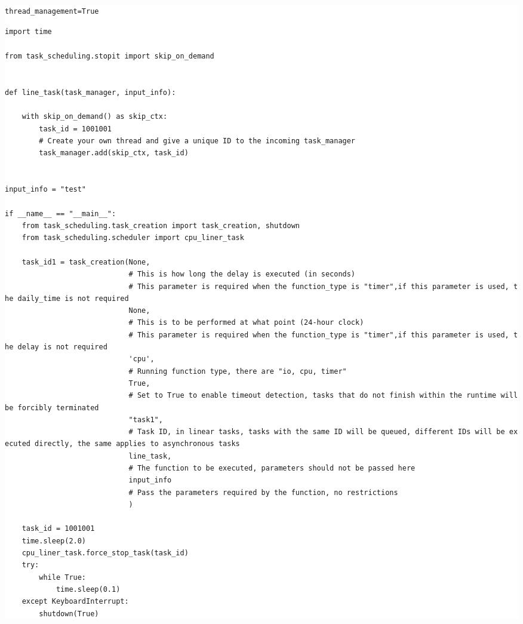 `thread_management=True`

```
import time

from task_scheduling.stopit import skip_on_demand


def line_task(task_manager, input_info):

    with skip_on_demand() as skip_ctx:
        task_id = 1001001
        # Create your own thread and give a unique ID to the incoming task_manager
        task_manager.add(skip_ctx, task_id)


input_info = "test"

if __name__ == "__main__":
    from task_scheduling.task_creation import task_creation, shutdown
    from task_scheduling.scheduler import cpu_liner_task

    task_id1 = task_creation(None,
                             # This is how long the delay is executed (in seconds)
                             # This parameter is required when the function_type is "timer",if this parameter is used, the daily_time is not required
                             None,
                             # This is to be performed at what point (24-hour clock)
                             # This parameter is required when the function_type is "timer",if this parameter is used, the delay is not required
                             'cpu',
                             # Running function type, there are "io, cpu, timer"
                             True,
                             # Set to True to enable timeout detection, tasks that do not finish within the runtime will be forcibly terminated
                             "task1",
                             # Task ID, in linear tasks, tasks with the same ID will be queued, different IDs will be executed directly, the same applies to asynchronous tasks
                             line_task,
                             # The function to be executed, parameters should not be passed here
                             input_info
                             # Pass the parameters required by the function, no restrictions
                             )

    task_id = 1001001
    time.sleep(2.0)
    cpu_liner_task.force_stop_task(task_id)
    try:
        while True:
            time.sleep(0.1)
    except KeyboardInterrupt:
        shutdown(True)

```

